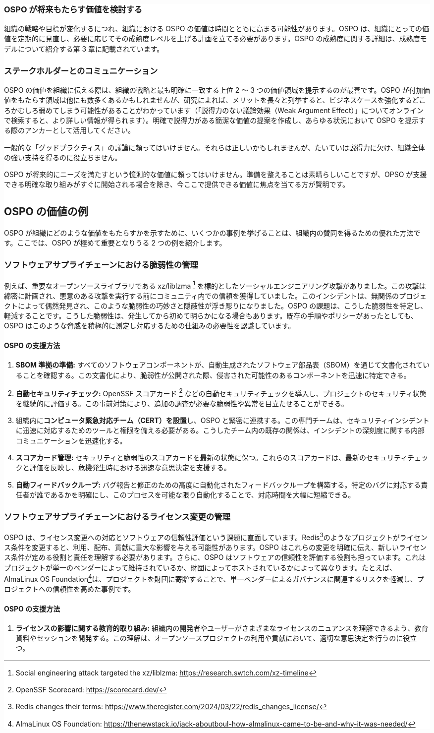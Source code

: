 ### OSPO が将来もたらす価値を検討する

組織の戦略や目標が変化するにつれ、組織における OSPO の価値は時間とともに高まる可能性があります。OSPO は、組織にとっての価値を定期的に見直し、必要に応じてその成熟度レベルを上げる計画を立てる必要があります。OSPO の成熟度に関する詳細は、成熟度モデルについて紹介する第 3 章に記載されています。

### ステークホルダーとのコミュニケーション

OSPO の価値を組織に伝える際は、組織の戦略と最も明確に一致する上位 2 ～ 3 つの価値領域を提示するのが最善です。OSPO が付加価値をもたらす領域は他にも数多くあるかもしれませんが、研究によれば、メリットを長々と列挙すると、ビジネスケースを強化するどころかむしろ弱めてしまう可能性があることがわかっています（「説得力のない議論効果（Weak Argument Effect）」についてオンラインで検索すると、より詳しい情報が得られます）。明確で説得力がある簡潔な価値の提案を作成し、あらゆる状況において OSPO を提示する際のアンカーとして活用してください。

一般的な「グッドプラクティス」の議論に頼ってはいけません。それらは正しいかもしれませんが、たいていは説得力に欠け、組織全体の強い支持を得るのに役立ちません。

OSPO が将来的にニーズを満たすという憶測的な価値に頼ってはいけません。準備を整えることは素晴らしいことですが、OPSO が支援できる明確な取り組みがすぐに開始される場合を除き、今ここで提供できる価値に焦点を当てる方が賢明です。

## OSPO の価値の例

OSPO が組織にどのような価値をもたらすかを示すために、いくつかの事例を挙げることは、組織内の賛同を得るための優れた方法です。ここでは、OSPO が極めて重要となりうる 2 つの例を紹介します。

### ソフトウェアサプライチェーンにおける脆弱性の管理

例えば、重要なオープンソースライブラリである xz/liblzma [^5] を標的としたソーシャルエンジニアリング攻撃がありました。この攻撃は綿密に計画され、悪意のある攻撃を実行する前にコミュニティ内での信頼を獲得していました。このインシデントは、無関係のプロジェクトによって偶然発見され、このような脆弱性の巧妙さと隠蔽性が浮き彫りになりました。OSPO の課題は、こうした脆弱性を特定し、軽減することです。こうした脆弱性は、発生してから初めて明らかになる場合もあります。既存の手順やポリシーがあったとしても、OSPO はこのような脅威を積極的に測定し対応するための仕組みの必要性を認識しています。

#### OSPO の支援方法

1. **SBOM 準拠の準備:** すべてのソフトウェアコンポーネントが、自動生成されたソフトウェア部品表（SBOM）を通じて文書化されていることを確認する。この文書化により、脆弱性が公開された際、侵害された可能性のあるコンポーネントを迅速に特定できる。

2. **自動セキュリティチェック:** OpenSSF スコアカード [^6] などの自動セキュリティチェックを導入し、プロジェクトのセキュリティ状態を継続的に評価する。この事前対策により、追加の調査が必要な脆弱性や異常を目立たせることができる。

3. 組織内に**コンピュータ緊急対応チーム（CERT）を設置**し、OSPO と緊密に連携する。この専門チームは、セキュリティインシデントに迅速に対応するためのツールと権限を備える必要がある。こうしたチーム内の既存の関係は、インシデントの深刻度に関する内部コミュニケーションを迅速化する。

4. **スコアカード管理:** セキュリティと脆弱性のスコアカードを最新の状態に保つ。これらのスコアカードは、最新のセキュリティチェックと評価を反映し、危機発生時における迅速な意思決定を支援する。

5. **自動フィードバックループ:** バグ報告と修正のための高度に自動化されたフィードバックループを構築する。特定のバグに対応する責任者が誰であるかを明確にし、このプロセスを可能な限り自動化することで、対応時間を大幅に短縮できる。

### ソフトウェアサプライチェーンにおけるライセンス変更の管理

OSPO は、ライセンス変更への対応とソフトウェアの信頼性評価という課題に直面しています。Redis[^7]のようなプロジェクトがライセンス条件を変更すると、利用、配布、貢献に重大な影響を与える可能性があります。OSPO はこれらの変更を明確に伝え、新しいライセンス条件が定める役割と責任を理解する必要があります。さらに、OSPO はソフトウェアの信頼性を評価する役割も担っています。これはプロジェクトが単一のベンダーによって維持されているか、財団によってホストされているかによって異なります。たとえば、AlmaLinux OS Foundation[^8]は、プロジェクトを財団に寄贈することで、単一ベンダーによるガバナンスに関連するリスクを軽減し、プロジェクトへの信頼性を高めた事例です。

#### OSPO の支援方法

1. **ライセンスの影響に関する教育的取り組み:** 組織内の開発者やユーザーがさまざまなライセンスのニュアンスを理解できるよう、教育資料やセッションを開発する。この理解は、オープンソースプロジェクトの利用や貢献において、適切な意思決定を行うのに役立つ。


[^1]: OSPOのビジネスバリュー: https://www.linuxfoundation.jp/publications/2023/07/business-value-of-ospo-jp/
[^2]: Synopsys Open Source Security and Risk Analysis Report 2024: https://www.synopsys.com/content/dam/synopsys/sig-assets/reports/rep-ossra-2024.pdf
[^3]: Harvard Business School study: https://www.hbs.edu/ris/Publication%20Files/24-038_51f8444f-502c-4139-8bf2-56eb4b65c58a.pdf
[^4]: Study by OpenForum Europe: https://openforumeurope.org/publications/study-about-the-impact-of-open-source-software-and-hardware-on-technological-independence-competitiveness-and-innovation-in-the-eu-economy/
[^5]: Social engineering attack targeted the xz/liblzma: https://research.swtch.com/xz-timeline
[^6]: OpenSSF Scorecard: https://scorecard.dev/
[^7]: Redis changes their terms: https://www.theregister.com/2024/03/22/redis_changes_license/
[^8]: AlmaLinux OS Foundation: https://thenewstack.io/jack-aboutboul-how-almalinux-came-to-be-and-why-it-was-needed/